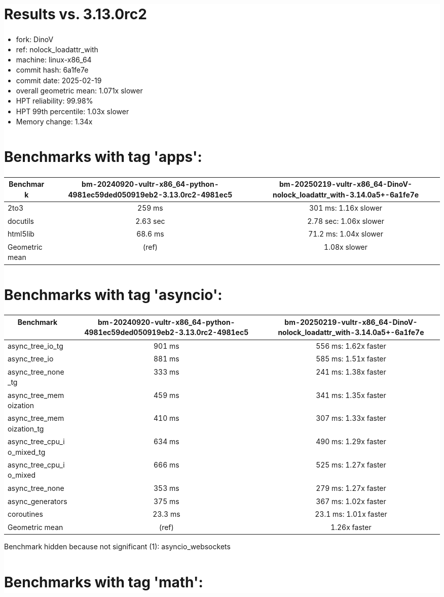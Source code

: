 # Results vs. 3.13.0rc2

- fork: DinoV
- ref: nolock_loadattr_with
- machine: linux-x86_64
- commit hash: 6a1fe7e
- commit date: 2025-02-19
- overall geometric mean: 1.071x slower
- HPT reliability: 99.98%
- HPT 99th percentile: 1.03x slower
- Memory change: 1.34x

Benchmarks with tag 'apps':
===========================

| Benchmark      | bm-20240920-vultr-x86_64-python-4981ec59ded050919eb2-3.13.0rc2-4981ec5 | bm-20250219-vultr-x86_64-DinoV-nolock_loadattr_with-3.14.0a5+-6a1fe7e |
|----------------|:----------------------------------------------------------------------:|:---------------------------------------------------------------------:|
| 2to3           | 259 ms                                                                 | 301 ms: 1.16x slower                                                  |
| docutils       | 2.63 sec                                                               | 2.78 sec: 1.06x slower                                                |
| html5lib       | 68.6 ms                                                                | 71.2 ms: 1.04x slower                                                 |
| Geometric mean | (ref)                                                                  | 1.08x slower                                                          |

Benchmarks with tag 'asyncio':
==============================

| Benchmark                  | bm-20240920-vultr-x86_64-python-4981ec59ded050919eb2-3.13.0rc2-4981ec5 | bm-20250219-vultr-x86_64-DinoV-nolock_loadattr_with-3.14.0a5+-6a1fe7e |
|----------------------------|:----------------------------------------------------------------------:|:---------------------------------------------------------------------:|
| async_tree_io_tg           | 901 ms                                                                 | 556 ms: 1.62x faster                                                  |
| async_tree_io              | 881 ms                                                                 | 585 ms: 1.51x faster                                                  |
| async_tree_none_tg         | 333 ms                                                                 | 241 ms: 1.38x faster                                                  |
| async_tree_memoization     | 459 ms                                                                 | 341 ms: 1.35x faster                                                  |
| async_tree_memoization_tg  | 410 ms                                                                 | 307 ms: 1.33x faster                                                  |
| async_tree_cpu_io_mixed_tg | 634 ms                                                                 | 490 ms: 1.29x faster                                                  |
| async_tree_cpu_io_mixed    | 666 ms                                                                 | 525 ms: 1.27x faster                                                  |
| async_tree_none            | 353 ms                                                                 | 279 ms: 1.27x faster                                                  |
| async_generators           | 375 ms                                                                 | 367 ms: 1.02x faster                                                  |
| coroutines                 | 23.3 ms                                                                | 23.1 ms: 1.01x faster                                                 |
| Geometric mean             | (ref)                                                                  | 1.26x faster                                                          |

Benchmark hidden because not significant (1): asyncio_websockets

Benchmarks with tag 'math':
===========================
